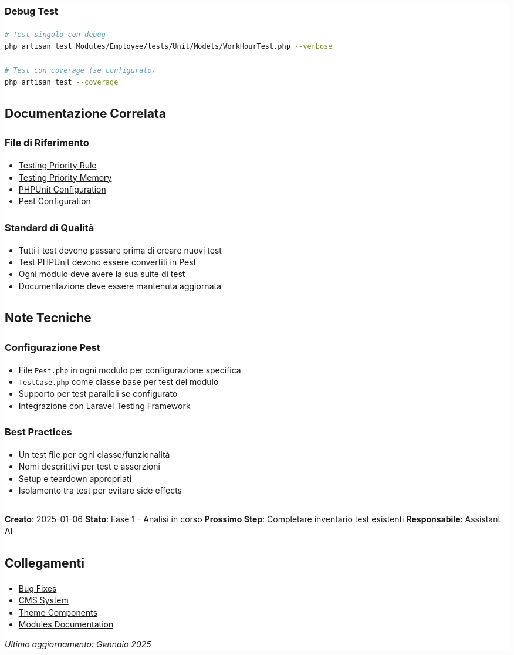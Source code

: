 ### Debug Test
```bash
# Test singolo con debug
php artisan test Modules/Employee/tests/Unit/Models/WorkHourTest.php --verbose

# Test con coverage (se configurato)
php artisan test --coverage
```

## Documentazione Correlata

### File di Riferimento
- [Testing Priority Rule](.cursor/rules/testing-priority-rule.mdc)
- [Testing Priority Memory](.cursor/memories/testing-priority.mdc)
- [PHPUnit Configuration](../phpunit.xml)
- [Pest Configuration](../Modules/*/tests/Pest.php)

### Standard di Qualità
- Tutti i test devono passare prima di creare nuovi test
- Test PHPUnit devono essere convertiti in Pest
- Ogni modulo deve avere la sua suite di test
- Documentazione deve essere mantenuta aggiornata

## Note Tecniche

### Configurazione Pest
- File `Pest.php` in ogni modulo per configurazione specifica
- `TestCase.php` come classe base per test del modulo
- Supporto per test paralleli se configurato
- Integrazione con Laravel Testing Framework

### Best Practices
- Un test file per ogni classe/funzionalità
- Nomi descrittivi per test e asserzioni
- Setup e teardown appropriati
- Isolamento tra test per evitare side effects

---

**Creato**: 2025-01-06
**Stato**: Fase 1 - Analisi in corso
**Prossimo Step**: Completare inventario test esistenti
**Responsabile**: Assistant AI

## Collegamenti

- [Bug Fixes](../bug-fixes/)
- [CMS System](../cms_system.md)
- [Theme Components](../theme_components.md)
- [Modules Documentation](../modules/)

*Ultimo aggiornamento: Gennaio 2025*

